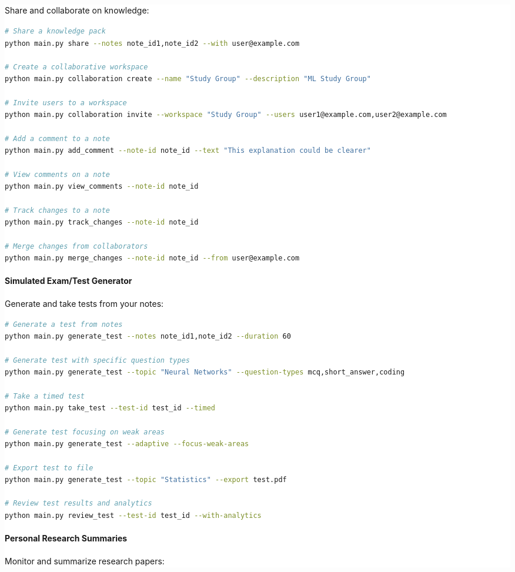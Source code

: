 Share and collaborate on knowledge:

```bash
# Share a knowledge pack
python main.py share --notes note_id1,note_id2 --with user@example.com

# Create a collaborative workspace
python main.py collaboration create --name "Study Group" --description "ML Study Group"

# Invite users to a workspace
python main.py collaboration invite --workspace "Study Group" --users user1@example.com,user2@example.com

# Add a comment to a note
python main.py add_comment --note-id note_id --text "This explanation could be clearer"

# View comments on a note
python main.py view_comments --note-id note_id

# Track changes to a note
python main.py track_changes --note-id note_id

# Merge changes from collaborators
python main.py merge_changes --note-id note_id --from user@example.com
```

#### Simulated Exam/Test Generator

Generate and take tests from your notes:

```bash
# Generate a test from notes
python main.py generate_test --notes note_id1,note_id2 --duration 60

# Generate test with specific question types
python main.py generate_test --topic "Neural Networks" --question-types mcq,short_answer,coding

# Take a timed test
python main.py take_test --test-id test_id --timed

# Generate test focusing on weak areas
python main.py generate_test --adaptive --focus-weak-areas

# Export test to file
python main.py generate_test --topic "Statistics" --export test.pdf

# Review test results and analytics
python main.py review_test --test-id test_id --with-analytics
```

#### Personal Research Summaries

Monitor and summarize research papers:
